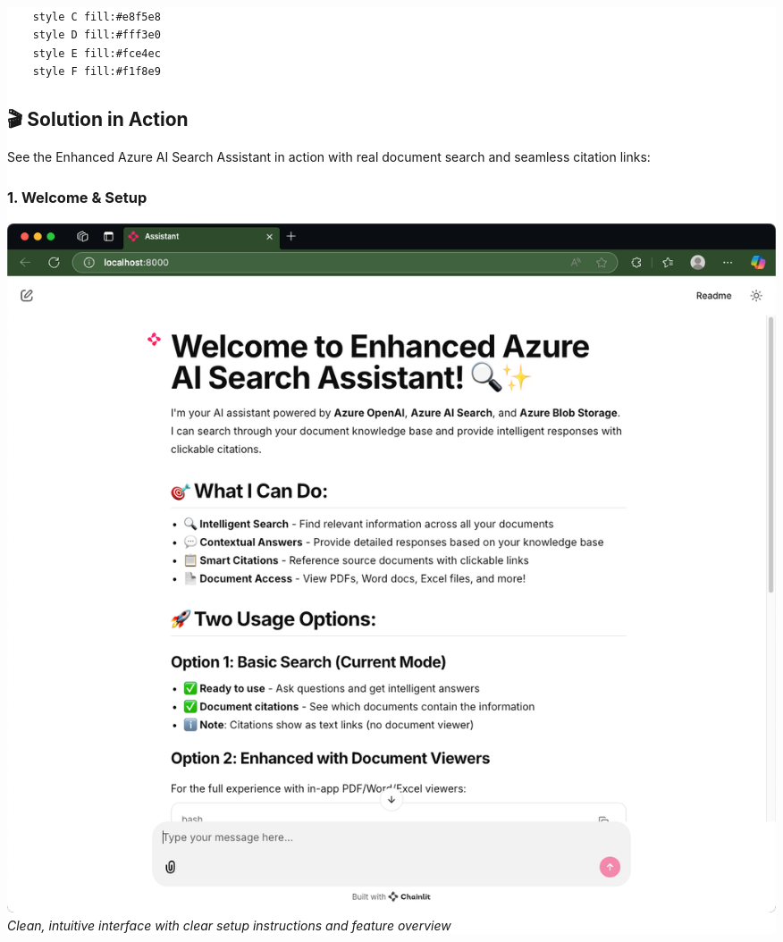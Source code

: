 ```mermaid
    style C fill:#e8f5e8
    style D fill:#fff3e0
    style E fill:#fce4ec
    style F fill:#f1f8e9
```

## 🎬 **Solution in Action**

See the Enhanced Azure AI Search Assistant in action with real document search and seamless citation links:

### **1. Welcome & Setup**
![Welcome Screen](images/welcome-screen.png)
*Clean, intuitive interface with clear setup instructions and feature overview*
